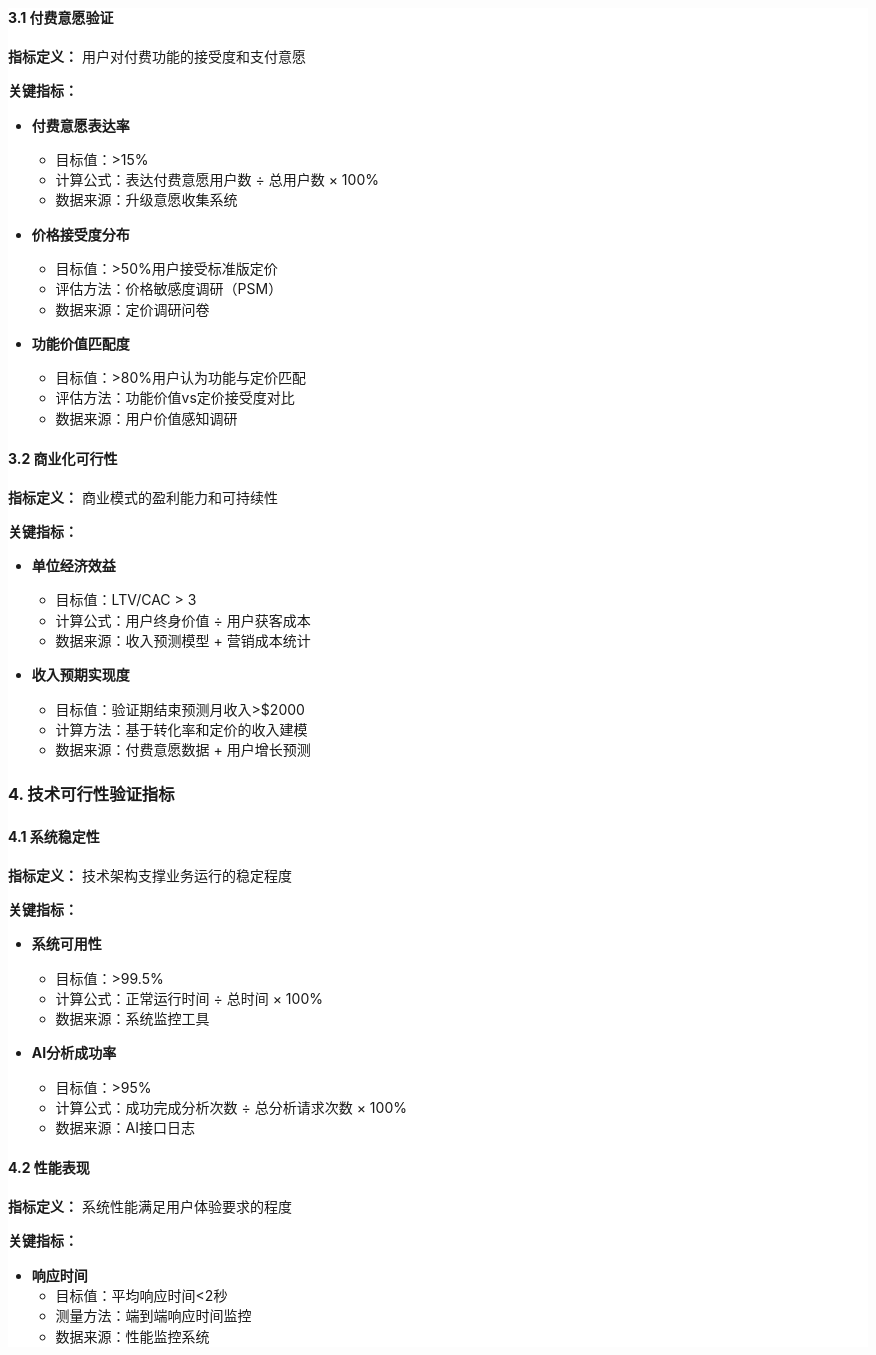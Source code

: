 #### 3.1 付费意愿验证
**指标定义：** 用户对付费功能的接受度和支付意愿

**关键指标：**
- **付费意愿表达率**
  - 目标值：>15%
  - 计算公式：表达付费意愿用户数 ÷ 总用户数 × 100%
  - 数据来源：升级意愿收集系统

- **价格接受度分布**
  - 目标值：>50%用户接受标准版定价
  - 评估方法：价格敏感度调研（PSM）
  - 数据来源：定价调研问卷

- **功能价值匹配度**
  - 目标值：>80%用户认为功能与定价匹配
  - 评估方法：功能价值vs定价接受度对比
  - 数据来源：用户价值感知调研

#### 3.2 商业化可行性
**指标定义：** 商业模式的盈利能力和可持续性

**关键指标：**
- **单位经济效益**
  - 目标值：LTV/CAC > 3
  - 计算公式：用户终身价值 ÷ 用户获客成本
  - 数据来源：收入预测模型 + 营销成本统计

- **收入预期实现度**
  - 目标值：验证期结束预测月收入>$2000
  - 计算方法：基于转化率和定价的收入建模
  - 数据来源：付费意愿数据 + 用户增长预测

### 4. 技术可行性验证指标

#### 4.1 系统稳定性
**指标定义：** 技术架构支撑业务运行的稳定程度

**关键指标：**
- **系统可用性**
  - 目标值：>99.5%
  - 计算公式：正常运行时间 ÷ 总时间 × 100%
  - 数据来源：系统监控工具

- **AI分析成功率**
  - 目标值：>95%
  - 计算公式：成功完成分析次数 ÷ 总分析请求次数 × 100%
  - 数据来源：AI接口日志

#### 4.2 性能表现
**指标定义：** 系统性能满足用户体验要求的程度

**关键指标：**
- **响应时间**
  - 目标值：平均响应时间<2秒
  - 测量方法：端到端响应时间监控
  - 数据来源：性能监控系统
